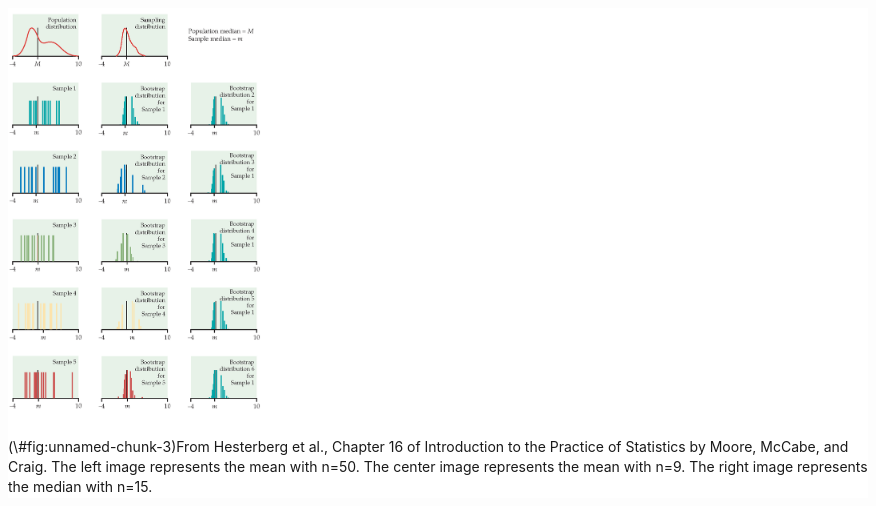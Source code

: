 <img src="figs/BShesterberg3.png" alt="From Hesterberg et al., Chapter 16 of Introduction to the Practice of Statistics by  Moore, McCabe, and Craig.  The left image represents the mean with n=50.  The center image represents the mean with n=9.  The right image represents the median with n=15." width="30%" />
<p class="caption">(\#fig:unnamed-chunk-3)From Hesterberg et al., Chapter 16 of Introduction to the Practice of Statistics by  Moore, McCabe, and Craig.  The left image represents the mean with n=50.  The center image represents the mean with n=9.  The right image represents the median with n=15.</p>
</div>

